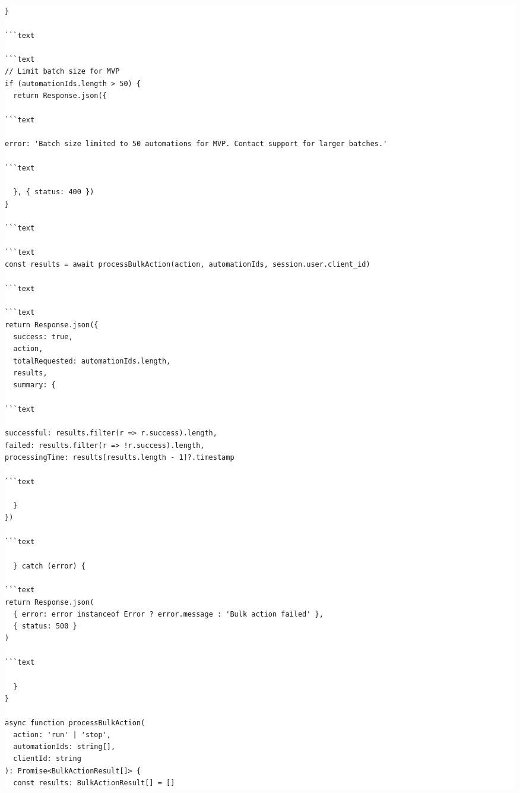 ```
}

```text

```text
// Limit batch size for MVP
if (automationIds.length > 50) {
  return Response.json({ 

```text

error: 'Batch size limited to 50 automations for MVP. Contact support for larger batches.' 

```text

  }, { status: 400 })
}

```text

```text
const results = await processBulkAction(action, automationIds, session.user.client_id)

```text
    
```text
return Response.json({
  success: true,
  action,
  totalRequested: automationIds.length,
  results,
  summary: {

```text

successful: results.filter(r => r.success).length,
failed: results.filter(r => !r.success).length,
processingTime: results[results.length - 1]?.timestamp

```text

  }
})

```text

  } catch (error) {

```text
return Response.json(
  { error: error instanceof Error ? error.message : 'Bulk action failed' },
  { status: 500 }
)

```text

  }
}

async function processBulkAction(
  action: 'run' | 'stop', 
  automationIds: string[], 
  clientId: string
): Promise<BulkActionResult[]> {
  const results: BulkActionResult[] = []
```